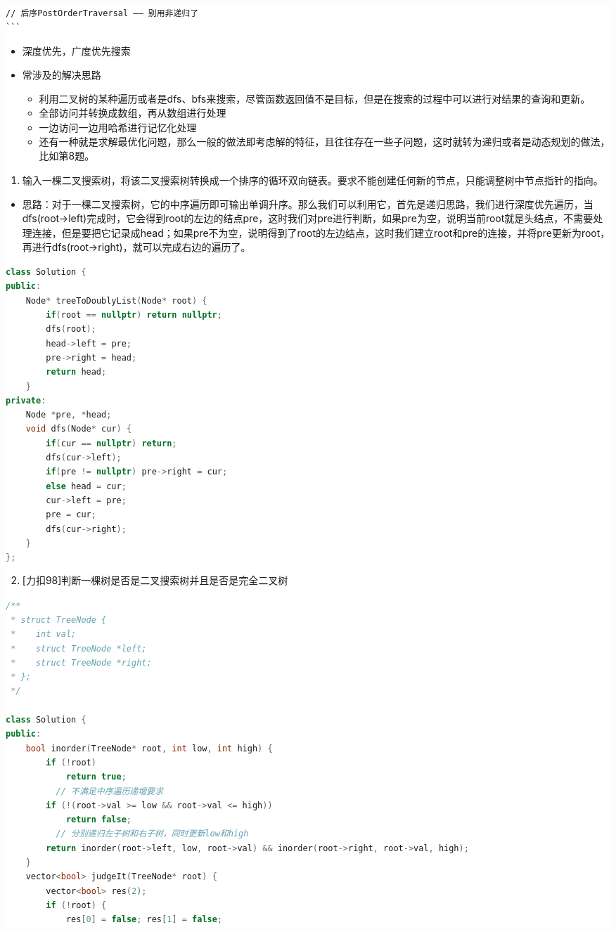     // 后序PostOrderTraversal —— 别用非递归了
    ```

  + 深度优先，广度优先搜索

+ 常涉及的解决思路

  + 利用二叉树的某种遍历或者是dfs、bfs来搜索，尽管函数返回值不是目标，但是在搜索的过程中可以进行对结果的查询和更新。
  + 全部访问并转换成数组，再从数组进行处理
  + 一边访问一边用哈希进行记忆化处理
  + 还有一种就是求解最优化问题，那么一般的做法即考虑解的特征，且往往存在一些子问题，这时就转为递归或者是动态规划的做法，比如第8题。

1. 输入一棵二叉搜索树，将该二叉搜索树转换成一个排序的循环双向链表。要求不能创建任何新的节点，只能调整树中节点指针的指向。

+ 思路：对于一棵二叉搜索树，它的中序遍历即可输出单调升序。那么我们可以利用它，首先是递归思路，我们进行深度优先遍历，当dfs(root->left)完成时，它会得到root的左边的结点pre，这时我们对pre进行判断，如果pre为空，说明当前root就是头结点，不需要处理连接，但是要把它记录成head；如果pre不为空，说明得到了root的左边结点，这时我们建立root和pre的连接，并将pre更新为root，再进行dfs(root->right)，就可以完成右边的遍历了。

 ```c++
 class Solution {
 public:
     Node* treeToDoublyList(Node* root) {
         if(root == nullptr) return nullptr;
         dfs(root);
         head->left = pre;
         pre->right = head;
         return head;
     }
 private:
     Node *pre, *head;
     void dfs(Node* cur) {
         if(cur == nullptr) return;
         dfs(cur->left);
         if(pre != nullptr) pre->right = cur;
         else head = cur;
         cur->left = pre;
         pre = cur;
         dfs(cur->right);
     }
 };
 ```

2. [力扣98]判断一棵树是否是二叉搜索树并且是否是完全二叉树

```c++
/**
 * struct TreeNode {
 *    int val;
 *    struct TreeNode *left;
 *    struct TreeNode *right;
 * };
 */

class Solution {
public:
    bool inorder(TreeNode* root, int low, int high) {
        if (!root)
            return true;
          // 不满足中序遍历递增要求
        if (!(root->val >= low && root->val <= high))
            return false;
          // 分别递归左子树和右子树，同时更新low和high
        return inorder(root->left, low, root->val) && inorder(root->right, root->val, high);
    }
    vector<bool> judgeIt(TreeNode* root) {
        vector<bool> res(2); 
        if (!root) {
            res[0] = false; res[1] = false; 
```